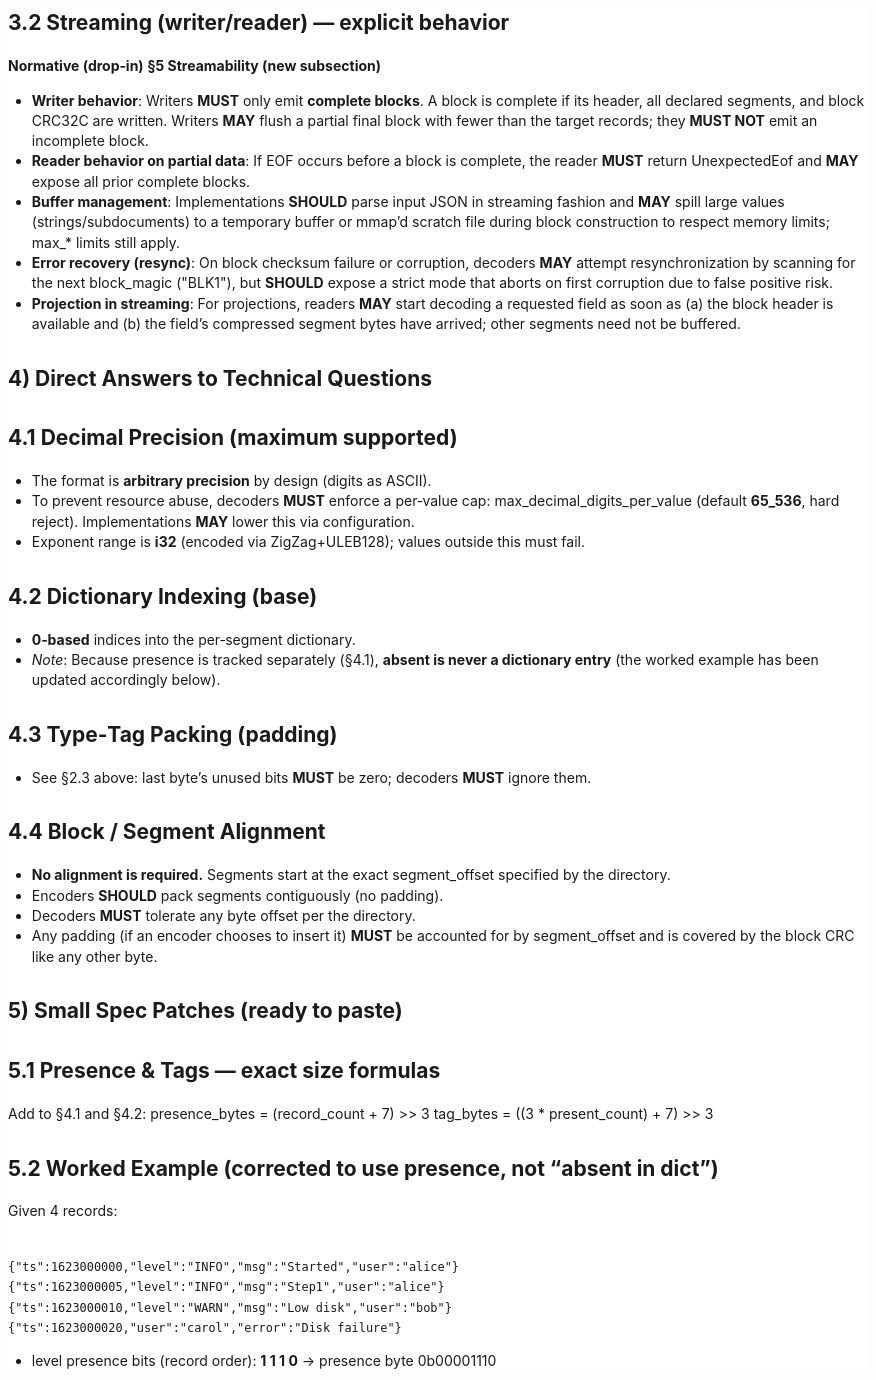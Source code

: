 ## **3.2 Streaming (writer/reader) — explicit behavior**
**Normative (drop‑in)**
**§5 Streamability (new subsection)**
* **Writer behavior**: Writers **MUST** only emit **complete blocks**. A block is complete if its header, all declared segments, and block CRC32C are written. Writers **MAY** flush a partial final block with fewer than the target records; they **MUST NOT** emit an incomplete block.
* **Reader behavior on partial data**: If EOF occurs before a block is complete, the reader **MUST** return UnexpectedEof and **MAY** expose all prior complete blocks.
* **Buffer management**: Implementations **SHOULD** parse input JSON in streaming fashion and **MAY** spill large values (strings/subdocuments) to a temporary buffer or mmap’d scratch file during block construction to respect memory limits; max_* limits still apply.
* **Error recovery (resync)**: On block checksum failure or corruption, decoders **MAY** attempt resynchronization by scanning for the next block_magic ("BLK1"), but **SHOULD** expose a strict mode that aborts on first corruption due to false positive risk.
* **Projection in streaming**: For projections, readers **MAY** start decoding a requested field as soon as (a) the block header is available and (b) the field’s compressed segment bytes have arrived; other segments need not be buffered.

## **4) Direct Answers to Technical Questions**
## **4.1 Decimal Precision (maximum supported)**
* The format is **arbitrary precision** by design (digits as ASCII).
* To prevent resource abuse, decoders **MUST** enforce a per‑value cap: max_decimal_digits_per_value (default **65_536**, hard reject). Implementations **MAY** lower this via configuration.
* Exponent range is **i32** (encoded via ZigZag+ULEB128); values outside this must fail.
## **4.2 Dictionary Indexing (base)**
* **0‑based** indices into the per‑segment dictionary.
* *Note*: Because presence is tracked separately (§4.1), **absent is never a dictionary entry** (the worked example has been updated accordingly below).
## **4.3 Type‑Tag Packing (padding)**
* See §2.3 above: last byte’s unused bits **MUST** be zero; decoders **MUST** ignore them.
## **4.4 Block / Segment Alignment**
* **No alignment is required.** Segments start at the exact segment_offset specified by the directory.
* Encoders **SHOULD** pack segments contiguously (no padding).
* Decoders **MUST** tolerate any byte offset per the directory.
* Any padding (if an encoder chooses to insert it) **MUST** be accounted for by segment_offset and is covered by the block CRC like any other byte.

## **5) Small Spec Patches (ready to paste)**
## **5.1 Presence & Tags — exact size formulas**
Add to §4.1 and §4.2:
presence_bytes = (record_count + 7) >> 3
tag_bytes = ((3 * present_count) + 7) >> 3
## **5.2 Worked Example (corrected to use presence, not “absent in dict”)**
Given 4 records:
```

{"ts":1623000000,"level":"INFO","msg":"Started","user":"alice"}
{"ts":1623000005,"level":"INFO","msg":"Step1","user":"alice"}
{"ts":1623000010,"level":"WARN","msg":"Low disk","user":"bob"}
{"ts":1623000020,"user":"carol","error":"Disk failure"}

```
* level presence bits (record order): **1 1 1 0** → presence byte 0b00001110